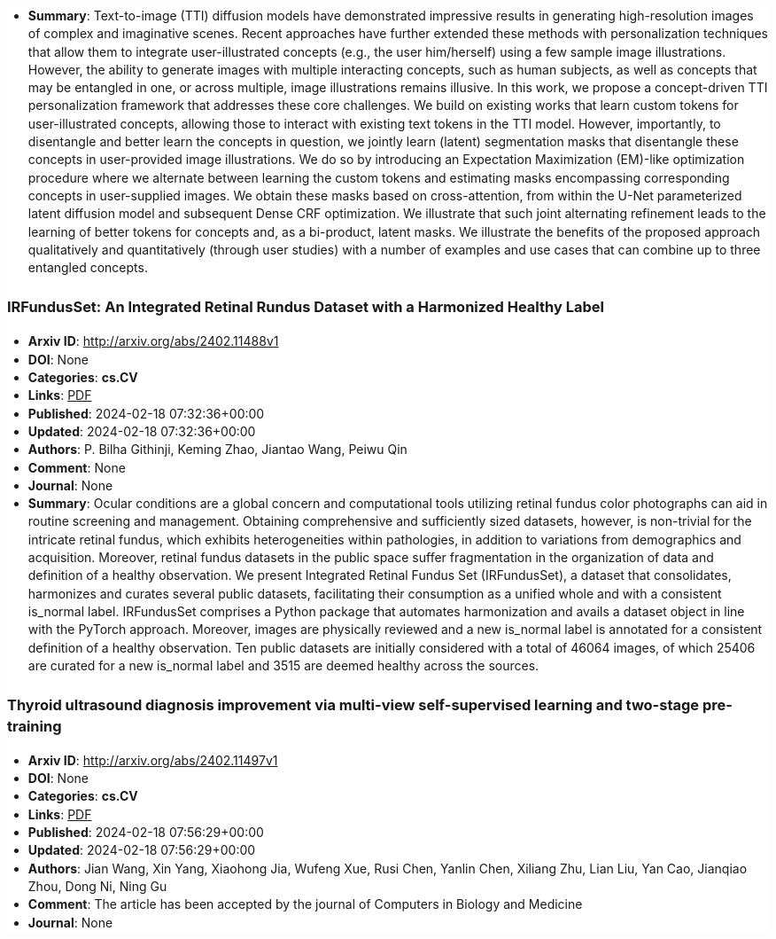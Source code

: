 - **Summary**: Text-to-image (TTI) diffusion models have demonstrated impressive results in generating high-resolution images of complex and imaginative scenes. Recent approaches have further extended these methods with personalization techniques that allow them to integrate user-illustrated concepts (e.g., the user him/herself) using a few sample image illustrations. However, the ability to generate images with multiple interacting concepts, such as human subjects, as well as concepts that may be entangled in one, or across multiple, image illustrations remains illusive. In this work, we propose a concept-driven TTI personalization framework that addresses these core challenges. We build on existing works that learn custom tokens for user-illustrated concepts, allowing those to interact with existing text tokens in the TTI model. However, importantly, to disentangle and better learn the concepts in question, we jointly learn (latent) segmentation masks that disentangle these concepts in user-provided image illustrations. We do so by introducing an Expectation Maximization (EM)-like optimization procedure where we alternate between learning the custom tokens and estimating masks encompassing corresponding concepts in user-supplied images. We obtain these masks based on cross-attention, from within the U-Net parameterized latent diffusion model and subsequent Dense CRF optimization. We illustrate that such joint alternating refinement leads to the learning of better tokens for concepts and, as a bi-product, latent masks. We illustrate the benefits of the proposed approach qualitatively and quantitatively (through user studies) with a number of examples and use cases that can combine up to three entangled concepts.



### IRFundusSet: An Integrated Retinal Rundus Dataset with a Harmonized Healthy Label
- **Arxiv ID**: http://arxiv.org/abs/2402.11488v1
- **DOI**: None
- **Categories**: **cs.CV**
- **Links**: [PDF](http://arxiv.org/pdf/2402.11488v1)
- **Published**: 2024-02-18 07:32:36+00:00
- **Updated**: 2024-02-18 07:32:36+00:00
- **Authors**: P. Bilha Githinji, Keming Zhao, Jiantao Wang, Peiwu Qin
- **Comment**: None
- **Journal**: None
- **Summary**: Ocular conditions are a global concern and computational tools utilizing retinal fundus color photographs can aid in routine screening and management. Obtaining comprehensive and sufficiently sized datasets, however, is non-trivial for the intricate retinal fundus, which exhibits heterogeneities within pathologies, in addition to variations from demographics and acquisition. Moreover, retinal fundus datasets in the public space suffer fragmentation in the organization of data and definition of a healthy observation. We present Integrated Retinal Fundus Set (IRFundusSet), a dataset that consolidates, harmonizes and curates several public datasets, facilitating their consumption as a unified whole and with a consistent is_normal label. IRFundusSet comprises a Python package that automates harmonization and avails a dataset object in line with the PyTorch approach. Moreover, images are physically reviewed and a new is_normal label is annotated for a consistent definition of a healthy observation. Ten public datasets are initially considered with a total of 46064 images, of which 25406 are curated for a new is_normal label and 3515 are deemed healthy across the sources.



### Thyroid ultrasound diagnosis improvement via multi-view self-supervised learning and two-stage pre-training
- **Arxiv ID**: http://arxiv.org/abs/2402.11497v1
- **DOI**: None
- **Categories**: **cs.CV**
- **Links**: [PDF](http://arxiv.org/pdf/2402.11497v1)
- **Published**: 2024-02-18 07:56:29+00:00
- **Updated**: 2024-02-18 07:56:29+00:00
- **Authors**: Jian Wang, Xin Yang, Xiaohong Jia, Wufeng Xue, Rusi Chen, Yanlin Chen, Xiliang Zhu, Lian Liu, Yan Cao, Jianqiao Zhou, Dong Ni, Ning Gu
- **Comment**: The article has been accepted by the journal of Computers in Biology
  and Medicine
- **Journal**: None